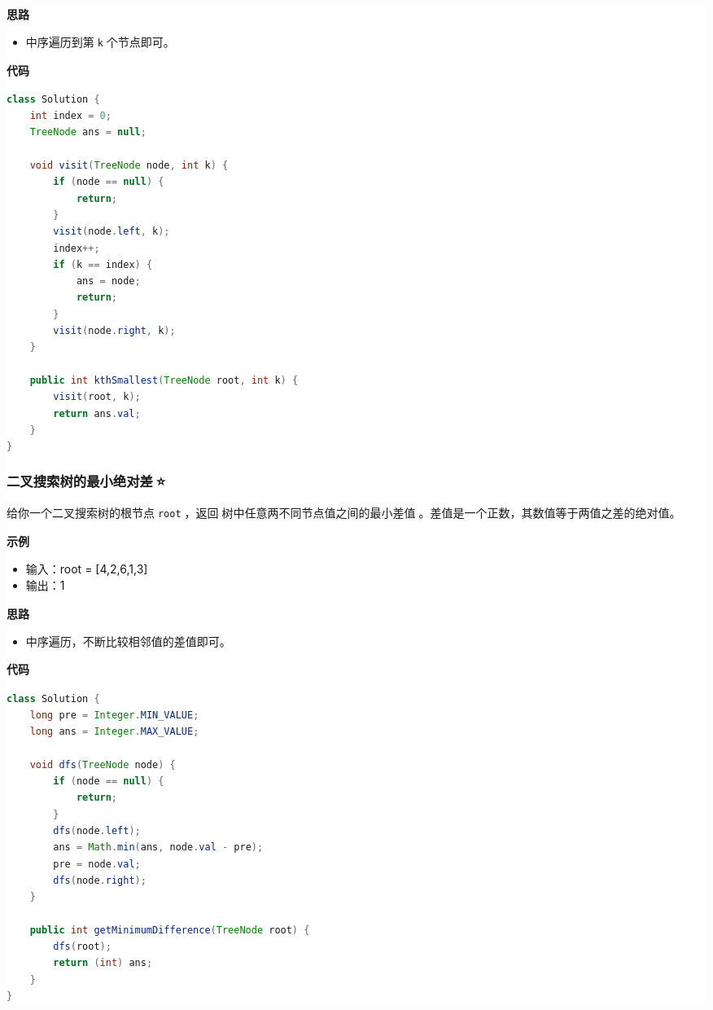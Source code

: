 **思路**
- 中序遍历到第 `k` 个节点即可。

**代码**
```java
class Solution {
    int index = 0;
    TreeNode ans = null;

    void visit(TreeNode node, int k) {
        if (node == null) {
            return;
        }
        visit(node.left, k);
        index++;
        if (k == index) {
            ans = node;
            return;
        }
        visit(node.right, k);
    }

    public int kthSmallest(TreeNode root, int k) {
        visit(root, k);
        return ans.val;
    }
}
```

### 二叉搜索树的最小绝对差 ⭐️
给你一个二叉搜索树的根节点 `root` ，返回 树中任意两不同节点值之间的最小差值 。差值是一个正数，其数值等于两值之差的绝对值。

**示例**
- 输入：root = [4,2,6,1,3]
- 输出：1

**思路**
- 中序遍历，不断比较相邻值的差值即可。

**代码**
```java
class Solution {
    long pre = Integer.MIN_VALUE;
    long ans = Integer.MAX_VALUE;

    void dfs(TreeNode node) {
        if (node == null) {
            return;
        }
        dfs(node.left);
        ans = Math.min(ans, node.val - pre);
        pre = node.val;
        dfs(node.right);
    }

    public int getMinimumDifference(TreeNode root) {
        dfs(root);
        return (int) ans;
    }
}
```
